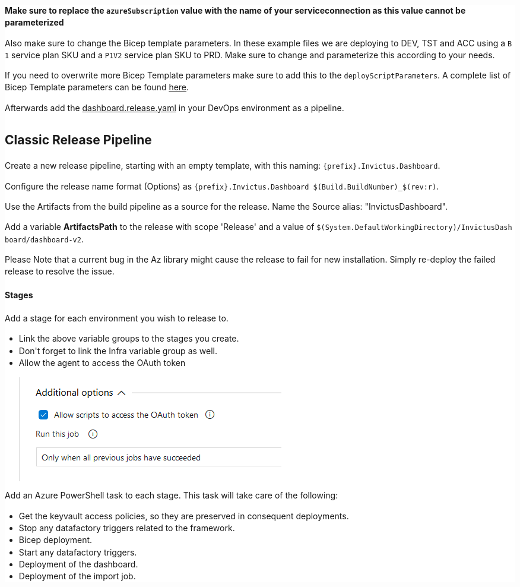 **Make sure to replace the `azureSubscription` value with the name of your serviceconnection as this value cannot be parameterized**

Also make sure to change the Bicep template parameters. In these example files we are deploying to DEV, TST and ACC using a `B1` service plan SKU and a `P1V2` service plan SKU to PRD. Make sure to change and parameterize this according to your needs.

If you need to overwrite more Bicep Template parameters make sure to add this to the `deployScriptParameters`. A complete list of Bicep Template parameters can be found [here](#Bicep-Template-Parameters). 

Afterwards add the [dashboard.release.yaml](https://github.com/invictus-integration/docs-ifa/blob/master/dashboard/installation/pipelines/dashboard.release.yaml) in your DevOps environment as a pipeline.

## Classic Release Pipeline
Create a new release pipeline, starting with an empty template, with this naming: `{prefix}.Invictus.Dashboard`.

Configure the release name format (Options) as `{prefix}.Invictus.Dashboard $(Build.BuildNumber)_$(rev:r)`.

Use the Artifacts from the build pipeline as a source for the release. Name the Source alias: "InvictusDashboard".

Add a variable **ArtifactsPath** to the release with scope 'Release' and a value of `$(System.DefaultWorkingDirectory)/InvictusDashboard/dashboard-v2`.

Please Note that a current bug in the Az library might cause the release to fail for new installation. Simply re-deploy the failed release to resolve the issue.

#### Stages

Add a stage for each environment you wish to release to.

- Link the above variable groups to the stages you create.
- Don't forget to link the Infra variable group as well.
- Allow the agent to access the OAuth token

> ![Agent OAuth](../../images/ifa-agent-oauth.png)

Add an Azure PowerShell task to each stage. This task will take care of the following:

- Get the keyvault access policies, so they are preserved in consequent deployments.
- Stop any datafactory triggers related to the framework.
- Bicep deployment.
- Start any datafactory triggers.
- Deployment of the dashboard.
- Deployment of the import job.
